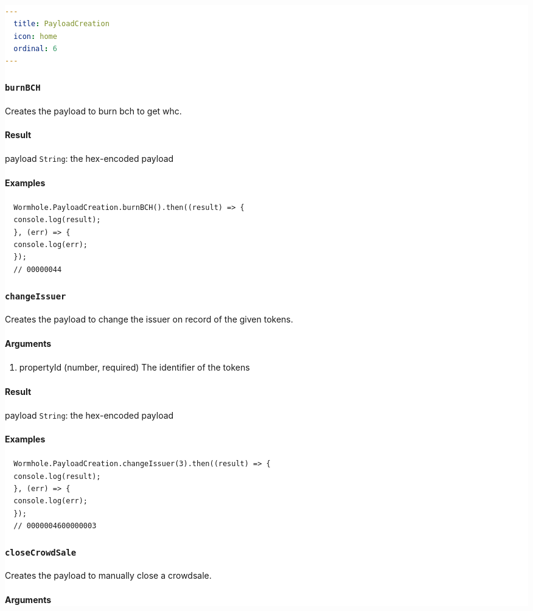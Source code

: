```yaml
---
  title: PayloadCreation
  icon: home
  ordinal: 6
---
```


### `burnBCH`

Creates the payload to burn bch to get whc.

#### Result

payload `String`: the hex\-encoded payload

#### Examples


      Wormhole.PayloadCreation.burnBCH().then((result) => {
      console.log(result);
      }, (err) => {
      console.log(err);
      });
      // 00000044


### `changeIssuer`

Creates the payload to change the issuer on record of the given tokens.

#### Arguments

1.  propertyId (number, required) The identifier of the tokens

#### Result

payload `String`: the hex\-encoded payload

#### Examples


      Wormhole.PayloadCreation.changeIssuer(3).then((result) => {
      console.log(result);
      }, (err) => {
      console.log(err);
      });
      // 0000004600000003


### `closeCrowdSale`

Creates the payload to manually close a crowdsale.

#### Arguments

